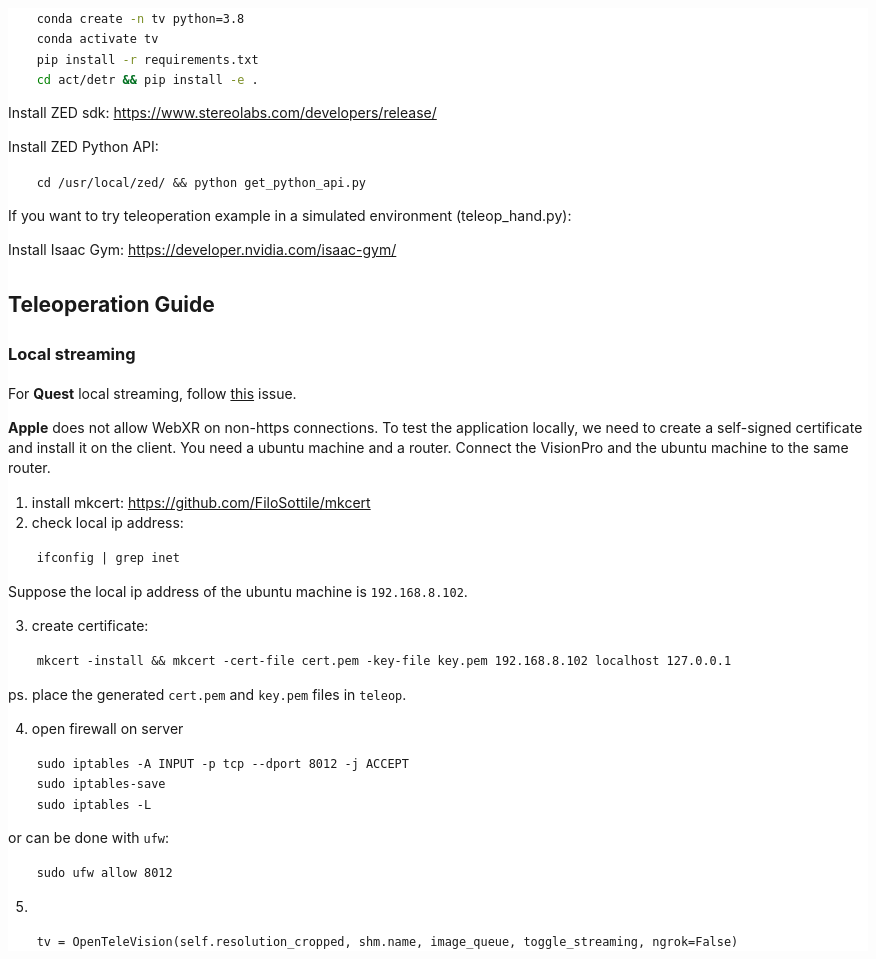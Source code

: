 ```bash
    conda create -n tv python=3.8
    conda activate tv
    pip install -r requirements.txt
    cd act/detr && pip install -e .
```

Install ZED sdk: https://www.stereolabs.com/developers/release/

Install ZED Python API:
```
    cd /usr/local/zed/ && python get_python_api.py
```

If you want to try teleoperation example in a simulated environment (teleop_hand.py):

Install Isaac Gym: https://developer.nvidia.com/isaac-gym/

## Teleoperation Guide

### Local streaming
For **Quest** local streaming, follow [this](https://github.com/OpenTeleVision/TeleVision/issues/12#issue-2401541144) issue.

**Apple** does not allow WebXR on non-https connections. To test the application locally, we need to create a self-signed certificate and install it on the client. You need a ubuntu machine and a router. Connect the VisionPro and the ubuntu machine to the same router. 
1. install mkcert: https://github.com/FiloSottile/mkcert
2. check local ip address: 

```
    ifconfig | grep inet
```
Suppose the local ip address of the ubuntu machine is `192.168.8.102`.

3. create certificate: 

```
    mkcert -install && mkcert -cert-file cert.pem -key-file key.pem 192.168.8.102 localhost 127.0.0.1
```
ps. place the generated `cert.pem` and `key.pem` files in `teleop`.

4. open firewall on server
```
    sudo iptables -A INPUT -p tcp --dport 8012 -j ACCEPT
    sudo iptables-save
    sudo iptables -L
```
or can be done with `ufw`:
```
    sudo ufw allow 8012
```
5.
```
    tv = OpenTeleVision(self.resolution_cropped, shm.name, image_queue, toggle_streaming, ngrok=False)
```
